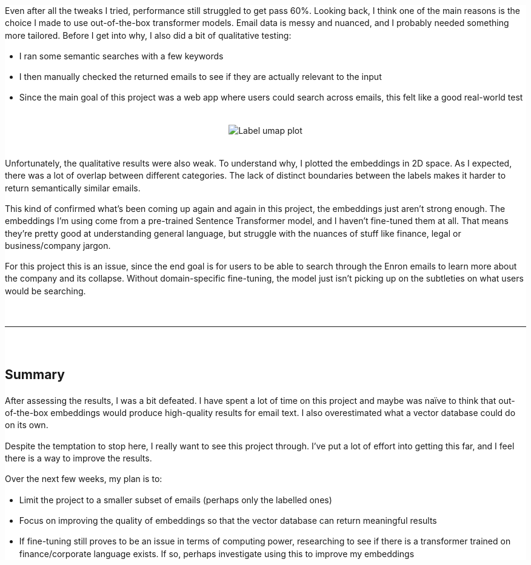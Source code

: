 Even after all the tweaks I tried, performance still struggled to get pass 60%. Looking back, I think one of the main reasons is the choice I made to use out-of-the-box transformer models. Email data is messy and nuanced, and I probably needed something more tailored. Before I get into why, I also did a bit of qualitative testing:

- I ran some semantic searches with a few keywords

- I then manually checked the returned emails to see if they are actually relevant to the input

- Since the main goal of this project was a web app where users could search across emails, this felt like a good real-world test

<div style="text-align: center;">
  <img src="{{ site.baseurl }}/assets/email-genie/phase_7/umap_plot.png" alt="Label umap plot" style="max-width: 100%; height: auto; margin: 20px 0;">
</div>

Unfortunately, the qualitative results were also weak. To understand why, I plotted the embeddings in 2D space. As I expected, there was a lot of overlap between different categories. The lack of distinct boundaries between the labels makes it harder to return semantically similar emails. 

This kind of confirmed what’s been coming up again and again in this project, the embeddings just aren’t strong enough. The embeddings I’m using come from a pre-trained Sentence Transformer model, and I haven’t fine-tuned them at all. That means they’re pretty good at understanding general language, but struggle with the nuances of stuff like finance, legal or business/company jargon.

For this project this is an issue, since the end goal is for users to be able to search through the Enron emails to learn more about the company and its collapse. Without domain-specific fine-tuning, the model just isn’t picking up on the subtleties on what users would be searching. 

<br>

----

<br>

## Summary 

After assessing the results, I was a bit defeated. I have spent a lot of time on this project and maybe was naïve to think that out-of-the-box embeddings would produce high-quality results for email text. I also overestimated what a vector database could do on its own. 

Despite the temptation to stop here, I really want to see this project through. I’ve put a lot of effort into getting this far, and I feel there is a way to improve the results.

Over the next few weeks, my plan is to:

- Limit the project to a smaller subset of emails (perhaps only the labelled ones)

- Focus on improving the quality of embeddings so that the vector database can return meaningful results

- If fine-tuning still proves to be an issue in terms of computing power, researching to see if there is a transformer trained on finance/corporate language exists. If so, perhaps investigate using this to improve my embeddings



